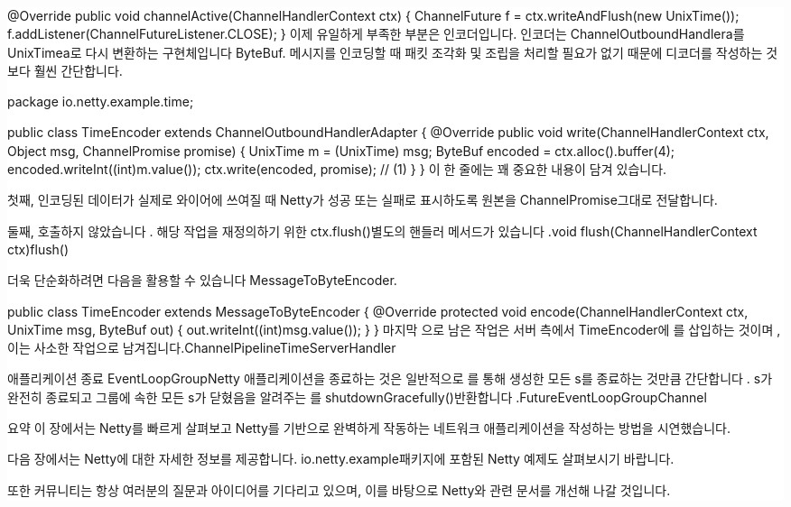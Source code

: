 @Override
public void channelActive(ChannelHandlerContext ctx) {
    ChannelFuture f = ctx.writeAndFlush(new UnixTime());
    f.addListener(ChannelFutureListener.CLOSE);
}
이제 유일하게 부족한 부분은 인코더입니다. 인코더는 ChannelOutboundHandlera를 UnixTimea로 다시 변환하는 구현체입니다 ByteBuf. 메시지를 인코딩할 때 패킷 조각화 및 조립을 처리할 필요가 없기 때문에 디코더를 작성하는 것보다 훨씬 간단합니다.

package io.netty.example.time;

public class TimeEncoder extends ChannelOutboundHandlerAdapter {
    @Override
    public void write(ChannelHandlerContext ctx, Object msg, ChannelPromise promise) {
        UnixTime m = (UnixTime) msg;
        ByteBuf encoded = ctx.alloc().buffer(4);
        encoded.writeInt((int)m.value());
        ctx.write(encoded, promise); // (1)
    }
}
이 한 줄에는 꽤 중요한 내용이 담겨 있습니다.

첫째, 인코딩된 데이터가 실제로 와이어에 쓰여질 때 Netty가 성공 또는 실패로 표시하도록 원본을 ChannelPromise그대로 전달합니다.

둘째, 호출하지 않았습니다 . 해당 작업을 재정의하기 위한 ctx.flush()별도의 핸들러 메서드가 있습니다 .void flush(ChannelHandlerContext ctx)flush()

더욱 단순화하려면 다음을 활용할 수 있습니다 MessageToByteEncoder.

public class TimeEncoder extends MessageToByteEncoder<UnixTime> {
    @Override
    protected void encode(ChannelHandlerContext ctx, UnixTime msg, ByteBuf out) {
        out.writeInt((int)msg.value());
    }
}
마지막 으로 남은 작업은 서버 측에서 TimeEncoder에 를 삽입하는 것이며 , 이는 사소한 작업으로 남겨집니다.ChannelPipelineTimeServerHandler

애플리케이션 종료
EventLoopGroupNetty 애플리케이션을 종료하는 것은 일반적으로 를 통해 생성한 모든 s를 종료하는 것만큼 간단합니다 . s가 완전히 종료되고 그룹에 속한 모든 s가 닫혔음을 알려주는 를 shutdownGracefully()반환합니다 .FutureEventLoopGroupChannel

요약
이 장에서는 Netty를 빠르게 살펴보고 Netty를 기반으로 완벽하게 작동하는 네트워크 애플리케이션을 작성하는 방법을 시연했습니다.

다음 장에서는 Netty에 대한 자세한 정보를 제공합니다. io.netty.example패키지에 포함된 Netty 예제도 살펴보시기 바랍니다.

또한 커뮤니티는 항상 여러분의 질문과 아이디어를 기다리고 있으며, 이를 바탕으로 Netty와 관련 문서를 개선해 나갈 것입니다.